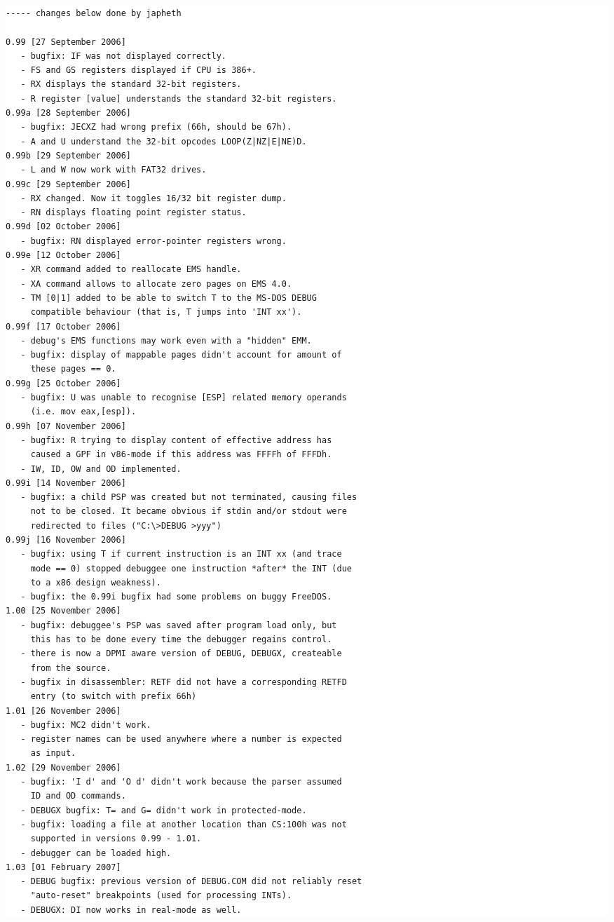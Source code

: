     ----- changes below done by japheth
    
    0.99 [27 September 2006]
       - bugfix: IF was not displayed correctly.
       - FS and GS registers displayed if CPU is 386+.
       - RX displays the standard 32-bit registers.
       - R register [value] understands the standard 32-bit registers.
    0.99a [28 September 2006]
       - bugfix: JECXZ had wrong prefix (66h, should be 67h).
       - A and U understand the 32-bit opcodes LOOP(Z|NZ|E|NE)D.
    0.99b [29 September 2006]
       - L and W now work with FAT32 drives.
    0.99c [29 September 2006]
       - RX changed. Now it toggles 16/32 bit register dump.
       - RN displays floating point register status.
    0.99d [02 October 2006]
       - bugfix: RN displayed error-pointer registers wrong.
    0.99e [12 October 2006]
       - XR command added to reallocate EMS handle.
       - XA command allows to allocate zero pages on EMS 4.0.
       - TM [0|1] added to be able to switch T to the MS-DOS DEBUG
         compatible behaviour (that is, T jumps into 'INT xx').
    0.99f [17 October 2006]
       - debug's EMS functions may work even with a "hidden" EMM.
       - bugfix: display of mappable pages didn't account for amount of
         these pages == 0.
    0.99g [25 October 2006]
       - bugfix: U was unable to recognise [ESP] related memory operands
         (i.e. mov eax,[esp]).
    0.99h [07 November 2006]
       - bugfix: R trying to display content of effective address has
         caused a GPF in v86-mode if this address was FFFFh of FFFDh.
       - IW, ID, OW and OD implemented.
    0.99i [14 November 2006]
       - bugfix: a child PSP was created but not terminated, causing files
         not to be closed. It became obvious if stdin and/or stdout were
         redirected to files ("C:\>DEBUG >yyy")
    0.99j [16 November 2006]
       - bugfix: using T if current instruction is an INT xx (and trace
         mode == 0) stopped debuggee one instruction *after* the INT (due
         to a x86 design weakness).
       - bugfix: the 0.99i bugfix had some problems on buggy FreeDOS.
    1.00 [25 November 2006]
       - bugfix: debuggee's PSP was saved after program load only, but
         this has to be done every time the debugger regains control.
       - there is now a DPMI aware version of DEBUG, DEBUGX, createable
         from the source.
       - bugfix in disassembler: RETF did not have a corresponding RETFD
         entry (to switch with prefix 66h)
    1.01 [26 November 2006]
       - bugfix: MC2 didn't work.
       - register names can be used anywhere where a number is expected
         as input.
    1.02 [29 November 2006]
       - bugfix: 'I d' and 'O d' didn't work because the parser assumed
         ID and OD commands.
       - DEBUGX bugfix: T= and G= didn't work in protected-mode.
       - bugfix: loading a file at another location than CS:100h was not
         supported in versions 0.99 - 1.01.
       - debugger can be loaded high.
    1.03 [01 February 2007]
       - DEBUG bugfix: previous version of DEBUG.COM did not reliably reset
         "auto-reset" breakpoints (used for processing INTs).
       - DEBUGX: DI now works in real-mode as well.